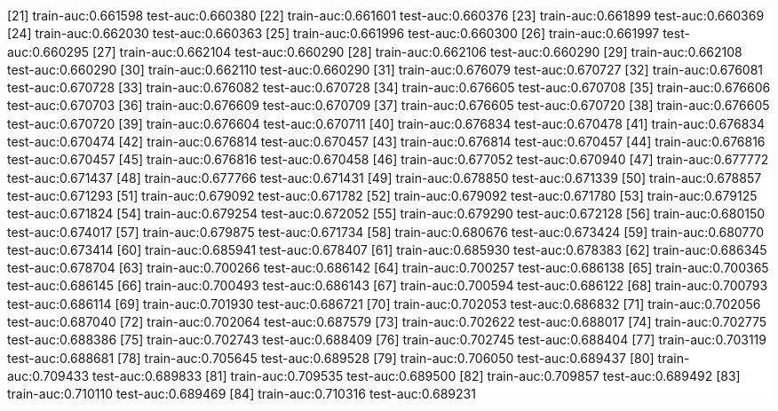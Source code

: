 [21]	train-auc:0.661598	test-auc:0.660380 
[22]	train-auc:0.661601	test-auc:0.660376 
[23]	train-auc:0.661899	test-auc:0.660369 
[24]	train-auc:0.662030	test-auc:0.660363 
[25]	train-auc:0.661996	test-auc:0.660300 
[26]	train-auc:0.661997	test-auc:0.660295 
[27]	train-auc:0.662104	test-auc:0.660290 
[28]	train-auc:0.662106	test-auc:0.660290 
[29]	train-auc:0.662108	test-auc:0.660290 
[30]	train-auc:0.662110	test-auc:0.660290 
[31]	train-auc:0.676079	test-auc:0.670727 
[32]	train-auc:0.676081	test-auc:0.670728 
[33]	train-auc:0.676082	test-auc:0.670728 
[34]	train-auc:0.676605	test-auc:0.670708 
[35]	train-auc:0.676606	test-auc:0.670703 
[36]	train-auc:0.676609	test-auc:0.670709 
[37]	train-auc:0.676605	test-auc:0.670720 
[38]	train-auc:0.676605	test-auc:0.670720 
[39]	train-auc:0.676604	test-auc:0.670711 
[40]	train-auc:0.676834	test-auc:0.670478 
[41]	train-auc:0.676834	test-auc:0.670474 
[42]	train-auc:0.676814	test-auc:0.670457 
[43]	train-auc:0.676814	test-auc:0.670457 
[44]	train-auc:0.676816	test-auc:0.670457 
[45]	train-auc:0.676816	test-auc:0.670458 
[46]	train-auc:0.677052	test-auc:0.670940 
[47]	train-auc:0.677772	test-auc:0.671437 
[48]	train-auc:0.677766	test-auc:0.671431 
[49]	train-auc:0.678850	test-auc:0.671339 
[50]	train-auc:0.678857	test-auc:0.671293 
[51]	train-auc:0.679092	test-auc:0.671782 
[52]	train-auc:0.679092	test-auc:0.671780 
[53]	train-auc:0.679125	test-auc:0.671824 
[54]	train-auc:0.679254	test-auc:0.672052 
[55]	train-auc:0.679290	test-auc:0.672128 
[56]	train-auc:0.680150	test-auc:0.674017 
[57]	train-auc:0.679875	test-auc:0.671734 
[58]	train-auc:0.680676	test-auc:0.673424 
[59]	train-auc:0.680770	test-auc:0.673414 
[60]	train-auc:0.685941	test-auc:0.678407 
[61]	train-auc:0.685930	test-auc:0.678383 
[62]	train-auc:0.686345	test-auc:0.678704 
[63]	train-auc:0.700266	test-auc:0.686142 
[64]	train-auc:0.700257	test-auc:0.686138 
[65]	train-auc:0.700365	test-auc:0.686145 
[66]	train-auc:0.700493	test-auc:0.686143 
[67]	train-auc:0.700594	test-auc:0.686122 
[68]	train-auc:0.700793	test-auc:0.686114 
[69]	train-auc:0.701930	test-auc:0.686721 
[70]	train-auc:0.702053	test-auc:0.686832 
[71]	train-auc:0.702056	test-auc:0.687040 
[72]	train-auc:0.702064	test-auc:0.687579 
[73]	train-auc:0.702622	test-auc:0.688017 
[74]	train-auc:0.702775	test-auc:0.688386 
[75]	train-auc:0.702743	test-auc:0.688409 
[76]	train-auc:0.702745	test-auc:0.688404 
[77]	train-auc:0.703119	test-auc:0.688681 
[78]	train-auc:0.705645	test-auc:0.689528 
[79]	train-auc:0.706050	test-auc:0.689437 
[80]	train-auc:0.709433	test-auc:0.689833 
[81]	train-auc:0.709535	test-auc:0.689500 
[82]	train-auc:0.709857	test-auc:0.689492 
[83]	train-auc:0.710110	test-auc:0.689469 
[84]	train-auc:0.710316	test-auc:0.689231 